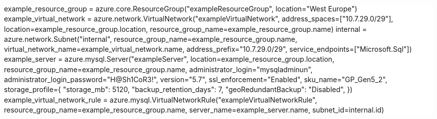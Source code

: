 <span class="n">example_resource_group</span> <span class="o">=</span> <span class="n">azure</span><span class="o">.</span><span class="n">core</span><span class="o">.</span><span class="n">ResourceGroup</span><span class="p">(</span><span class="s2">&quot;exampleResourceGroup&quot;</span><span class="p">,</span> <span class="n">location</span><span class="o">=</span><span class="s2">&quot;West Europe&quot;</span><span class="p">)</span>
<span class="n">example_virtual_network</span> <span class="o">=</span> <span class="n">azure</span><span class="o">.</span><span class="n">network</span><span class="o">.</span><span class="n">VirtualNetwork</span><span class="p">(</span><span class="s2">&quot;exampleVirtualNetwork&quot;</span><span class="p">,</span>
    <span class="n">address_spaces</span><span class="o">=</span><span class="p">[</span><span class="s2">&quot;10.7.29.0/29&quot;</span><span class="p">],</span>
    <span class="n">location</span><span class="o">=</span><span class="n">example_resource_group</span><span class="o">.</span><span class="n">location</span><span class="p">,</span>
    <span class="n">resource_group_name</span><span class="o">=</span><span class="n">example_resource_group</span><span class="o">.</span><span class="n">name</span><span class="p">)</span>
<span class="n">internal</span> <span class="o">=</span> <span class="n">azure</span><span class="o">.</span><span class="n">network</span><span class="o">.</span><span class="n">Subnet</span><span class="p">(</span><span class="s2">&quot;internal&quot;</span><span class="p">,</span>
    <span class="n">resource_group_name</span><span class="o">=</span><span class="n">example_resource_group</span><span class="o">.</span><span class="n">name</span><span class="p">,</span>
    <span class="n">virtual_network_name</span><span class="o">=</span><span class="n">example_virtual_network</span><span class="o">.</span><span class="n">name</span><span class="p">,</span>
    <span class="n">address_prefix</span><span class="o">=</span><span class="s2">&quot;10.7.29.0/29&quot;</span><span class="p">,</span>
    <span class="n">service_endpoints</span><span class="o">=</span><span class="p">[</span><span class="s2">&quot;Microsoft.Sql&quot;</span><span class="p">])</span>
<span class="n">example_server</span> <span class="o">=</span> <span class="n">azure</span><span class="o">.</span><span class="n">mysql</span><span class="o">.</span><span class="n">Server</span><span class="p">(</span><span class="s2">&quot;exampleServer&quot;</span><span class="p">,</span>
    <span class="n">location</span><span class="o">=</span><span class="n">example_resource_group</span><span class="o">.</span><span class="n">location</span><span class="p">,</span>
    <span class="n">resource_group_name</span><span class="o">=</span><span class="n">example_resource_group</span><span class="o">.</span><span class="n">name</span><span class="p">,</span>
    <span class="n">administrator_login</span><span class="o">=</span><span class="s2">&quot;mysqladminun&quot;</span><span class="p">,</span>
    <span class="n">administrator_login_password</span><span class="o">=</span><span class="s2">&quot;H@Sh1CoR3!&quot;</span><span class="p">,</span>
    <span class="n">version</span><span class="o">=</span><span class="s2">&quot;5.7&quot;</span><span class="p">,</span>
    <span class="n">ssl_enforcement</span><span class="o">=</span><span class="s2">&quot;Enabled&quot;</span><span class="p">,</span>
    <span class="n">sku_name</span><span class="o">=</span><span class="s2">&quot;GP_Gen5_2&quot;</span><span class="p">,</span>
    <span class="n">storage_profile</span><span class="o">=</span><span class="p">{</span>
        <span class="s2">&quot;storage_mb&quot;</span><span class="p">:</span> <span class="mi">5120</span><span class="p">,</span>
        <span class="s2">&quot;backup_retention_days&quot;</span><span class="p">:</span> <span class="mi">7</span><span class="p">,</span>
        <span class="s2">&quot;geoRedundantBackup&quot;</span><span class="p">:</span> <span class="s2">&quot;Disabled&quot;</span><span class="p">,</span>
    <span class="p">})</span>
<span class="n">example_virtual_network_rule</span> <span class="o">=</span> <span class="n">azure</span><span class="o">.</span><span class="n">mysql</span><span class="o">.</span><span class="n">VirtualNetworkRule</span><span class="p">(</span><span class="s2">&quot;exampleVirtualNetworkRule&quot;</span><span class="p">,</span>
    <span class="n">resource_group_name</span><span class="o">=</span><span class="n">example_resource_group</span><span class="o">.</span><span class="n">name</span><span class="p">,</span>
    <span class="n">server_name</span><span class="o">=</span><span class="n">example_server</span><span class="o">.</span><span class="n">name</span><span class="p">,</span>
    <span class="n">subnet_id</span><span class="o">=</span><span class="n">internal</span><span class="o">.</span><span class="n">id</span><span class="p">)</span>
</pre></div>
</div>
<dl class="field-list simple">